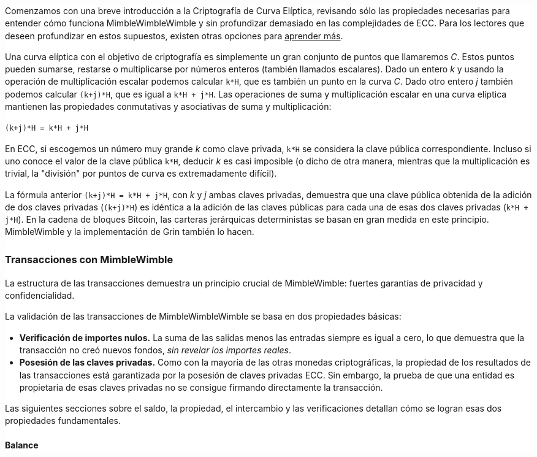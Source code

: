 Comenzamos con una breve introducción a la Criptografía de Curva Elíptica, revisando sólo las propiedades necesarias para 
entender cómo funciona MimbleWimbleWimble y sin profundizar demasiado en las complejidades de ECC. Para los lectores que 
deseen profundizar en estos supuestos, existen otras opciones para [aprender más](http://andrea.corbellini.name/2015/05/17/elliptic-curve-cryptography-a-gentle-introduction/).

Una curva elíptica con el objetivo de criptografía es simplemente un gran conjunto de puntos que llamaremos _C_. Estos puntos 
pueden sumarse, restarse o multiplicarse por números enteros (también llamados escalares). Dado un entero _k_ y
usando la operación de multiplicación escalar podemos calcular `k*H`, que es también un punto en la curva _C_. Dado otro 
entero _j_ también podemos calcular `(k+j)*H`, que es igual a `k*H + j*H`. Las operaciones de suma y multiplicación escalar 
en una curva elíptica mantienen las propiedades conmutativas y asociativas de suma y multiplicación:

    (k+j)*H = k*H + j*H

En ECC, si escogemos un número muy grande _k_ como clave privada, `k*H` se considera la clave pública correspondiente. 
Incluso si uno conoce el valor de la clave pública `k*H`, deducir _k_ es casi imposible (o dicho de otra manera, mientras que 
la multiplicación es trivial, la "división" por puntos de curva es extremadamente difícil).

La fórmula anterior `(k+j)*H = k*H + j*H`, con _k_ y _j_ ambas claves privadas, demuestra que una clave pública obtenida de 
la adición de dos claves privadas (`(k+j)*H`) es idéntica a la adición de las claves públicas para cada una de esas dos 
claves privadas (`k*H + j*H`). En la cadena de bloques Bitcoin, las carteras jerárquicas deterministas se basan en gran 
medida en este principio. MimbleWimble y la implementación de Grin también lo hacen.

### Transacciones con MimbleWimble

La estructura de las transacciones demuestra un principio crucial de MimbleWimble:
fuertes garantías de privacidad y confidencialidad.

La validación de las transacciones de MimbleWimbleWimble se basa en dos propiedades básicas:

* **Verificación de importes nulos.** La suma de las salidas menos las entradas siempre es igual a cero, lo que demuestra que 
  la transacción no creó nuevos fondos, _sin revelar los importes reales_.
* **Posesión de las claves privadas.** Como con la mayoría de las otras monedas criptográficas, la propiedad de los 
  resultados de las transacciones está garantizada por la posesión de claves privadas ECC. Sin embargo, la prueba de que una 
  entidad es propietaria de esas claves privadas no se consigue firmando directamente la transacción.

Las siguientes secciones sobre el saldo, la propiedad, el intercambio y las verificaciones detallan cómo se logran esas dos 
propiedades fundamentales.

#### Balance
